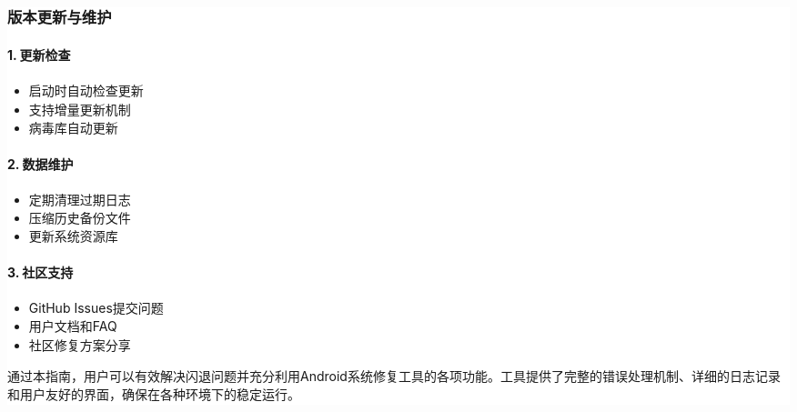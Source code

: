 ### 版本更新与维护

#### 1. 更新检查
- 启动时自动检查更新
- 支持增量更新机制
- 病毒库自动更新

#### 2. 数据维护
- 定期清理过期日志
- 压缩历史备份文件
- 更新系统资源库

#### 3. 社区支持
- GitHub Issues提交问题
- 用户文档和FAQ
- 社区修复方案分享

通过本指南，用户可以有效解决闪退问题并充分利用Android系统修复工具的各项功能。工具提供了完整的错误处理机制、详细的日志记录和用户友好的界面，确保在各种环境下的稳定运行。